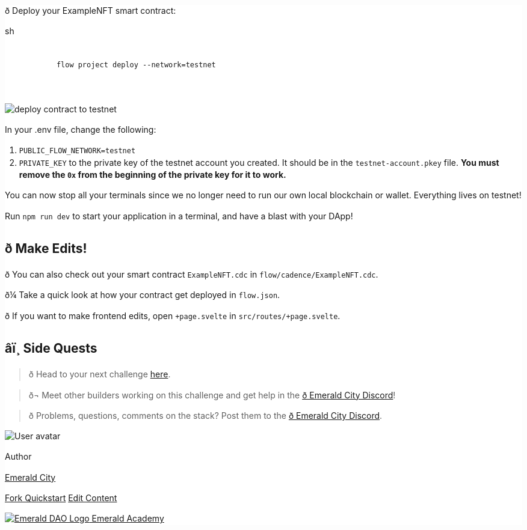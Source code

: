 ð Deploy your ExampleNFT smart contract:

sh

```
		
			flow project deploy --network=testnet
		 
	
```

![deploy contract to testnet](https://i.imgur.com/9rfZNhr.png)

In your .env file, change the following:

1. `PUBLIC_FLOW_NETWORK=testnet`
2. `PRIVATE_KEY` to the private key of the testnet account you created. It should be in the `testnet-account.pkey` file. **You must remove the `0x` from the beginning of the private key for it to work.**

You can now stop all your terminals since we no longer need to run our own local blockchain or wallet. Everything lives on testnet!

Run `npm run dev` to start your application in a terminal, and have a blast with your DApp!

## ð Make Edits!

ð You can also check out your smart contract `ExampleNFT.cdc` in `flow/cadence/ExampleNFT.cdc`.

ð¼ Take a quick look at how your contract get deployed in `flow.json`.

ð If you want to make frontend edits, open `+page.svelte` in `src/routes/+page.svelte`.

## âï¸ Side Quests

> ð Head to your next challenge [here](https://academy.ecdao.org/en/quickstarts/2-fungible-token-svelte).

> ð¬ Meet other builders working on this challenge and get help in the [ð Emerald City Discord](https://discord.gg/emerald-city-906264258189332541)!

> ð Problems, questions, comments on the stack? Post them to the [ð Emerald City Discord](https://discord.gg/emerald-city-906264258189332541).

![User avatar](https://avatars.githubusercontent.com/u/100654804?v=4)

Author

[Emerald City](https://twitter.com/emerald_dao)

[Fork Quickstart](https://github.com/emerald-dao/1-non-fungible-token-svelte/fork)
[Edit Content](https://github.com/emerald-dao/emerald-academy-v2/tree/main/src/lib/content/quickstarts/1-non-fungible-token-svelte/en/readme.md)



[![Emerald DAO Logo](/ea-logo.png)
Emerald Academy](/en/)
